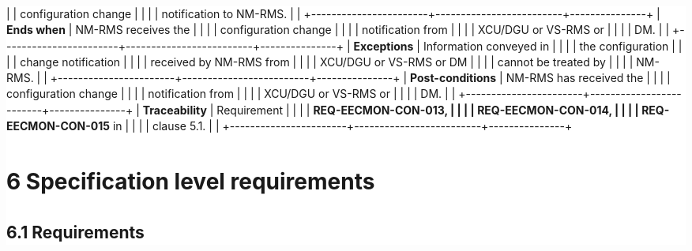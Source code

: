 |                       | configuration change    |               |
|                       | notification to NM-RMS. |               |
+-----------------------+-------------------------+---------------+
| **Ends when**         | NM-RMS receives the     |               |
|                       | configuration change    |               |
|                       | notification from       |               |
|                       | XCU/DGU or VS-RMS or    |               |
|                       | DM.                     |               |
+-----------------------+-------------------------+---------------+
| **Exceptions**        | Information conveyed in |               |
|                       | the configuration       |               |
|                       | change notification     |               |
|                       | received by NM-RMS from |               |
|                       | XCU/DGU or VS-RMS or DM |               |
|                       | cannot be treated by    |               |
|                       | NM-RMS.                 |               |
+-----------------------+-------------------------+---------------+
| **Post-conditions**   | NM-RMS has received the |               |
|                       | configuration change    |               |
|                       | notification from       |               |
|                       | XCU/DGU or VS-RMS or    |               |
|                       | DM.                     |               |
+-----------------------+-------------------------+---------------+
| **Traceability**      | Requirement             |               |
|                       | **REQ-EECMON-CON-013,   |               |
|                       | REQ-EECMON-CON-014,     |               |
|                       | REQ-EECMON-CON-015** in |               |
|                       | clause 5.1.             |               |
+-----------------------+-------------------------+---------------+

6 Specification level requirements
==================================

6.1 Requirements
----------------
